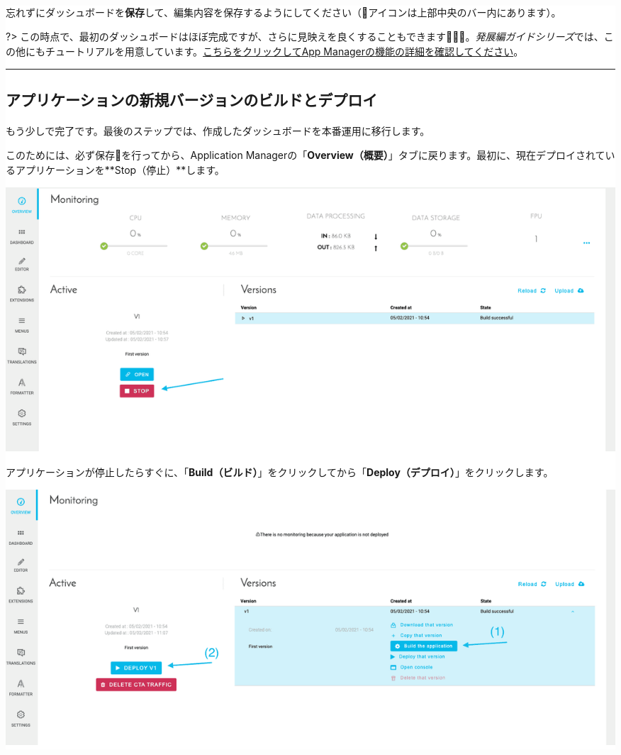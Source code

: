 忘れずにダッシュボードを**保存**して、編集内容を保存するようにしてください（💾アイコンは上部中央のバー内にあります）。

?> この時点で、最初のダッシュボードはほぼ完成ですが、さらに見映えを良くすることもできます🧑🏼‍🎨。*発展編ガイドシリーズ*では、この他にもチュートリアルを用意しています。[こちらをクリックしてApp Managerの機能の詳細を確認してください](/jp/getting-further/app-manager/index)。


---
## アプリケーションの新規バージョンのビルドとデプロイ

もう少しで完了です。最後のステップでは、作成したダッシュボードを本番運用に移行します。 

このためには、必ず保存💾を行ってから、Application Managerの「**Overview（概要）**」タブに戻ります。最初に、現在デプロイされているアプリケーションを**Stop（停止）**します。 

![App Manager](picts/stop-app.png)

アプリケーションが停止したらすぐに、「**Build（ビルド）**」をクリックしてから「**Deploy（デプロイ）**」をクリックします。

![App Manager](picts/build-app.png)
